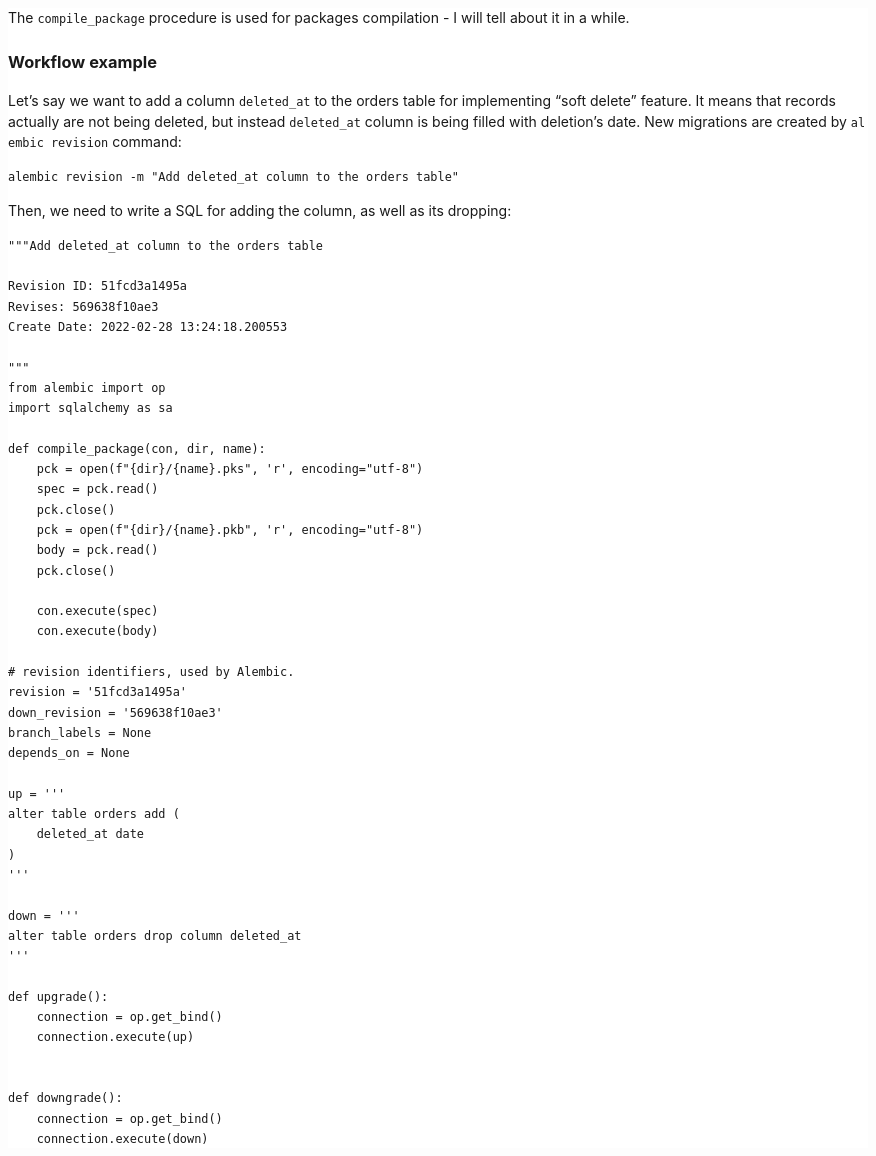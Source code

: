 ```
```

The `compile_package` procedure is used for packages compilation - I will
tell about it in a while.

### Workflow example

Let’s say we want to add a column `deleted_at` to the orders table for implementing  “soft delete” feature.
It  means that  records actually are not being deleted, but
instead `deleted_at` column is being filled with deletion’s date.
New migrations are created by `alembic revision` command:

```
alembic revision -m "Add deleted_at column to the orders table"
```

Then, we need to write a SQL for adding the column, as well as its dropping:

```
"""Add deleted_at column to the orders table

Revision ID: 51fcd3a1495a
Revises: 569638f10ae3
Create Date: 2022-02-28 13:24:18.200553

"""
from alembic import op
import sqlalchemy as sa

def compile_package(con, dir, name):
    pck = open(f"{dir}/{name}.pks", 'r', encoding="utf-8")
    spec = pck.read()
    pck.close()
    pck = open(f"{dir}/{name}.pkb", 'r', encoding="utf-8")
    body = pck.read()
    pck.close()

    con.execute(spec)
    con.execute(body)

# revision identifiers, used by Alembic.
revision = '51fcd3a1495a'
down_revision = '569638f10ae3'
branch_labels = None
depends_on = None

up = '''
alter table orders add (
    deleted_at date
)
'''

down = '''
alter table orders drop column deleted_at
'''

def upgrade():
    connection = op.get_bind()
    connection.execute(up)


def downgrade():
    connection = op.get_bind()
    connection.execute(down)
```